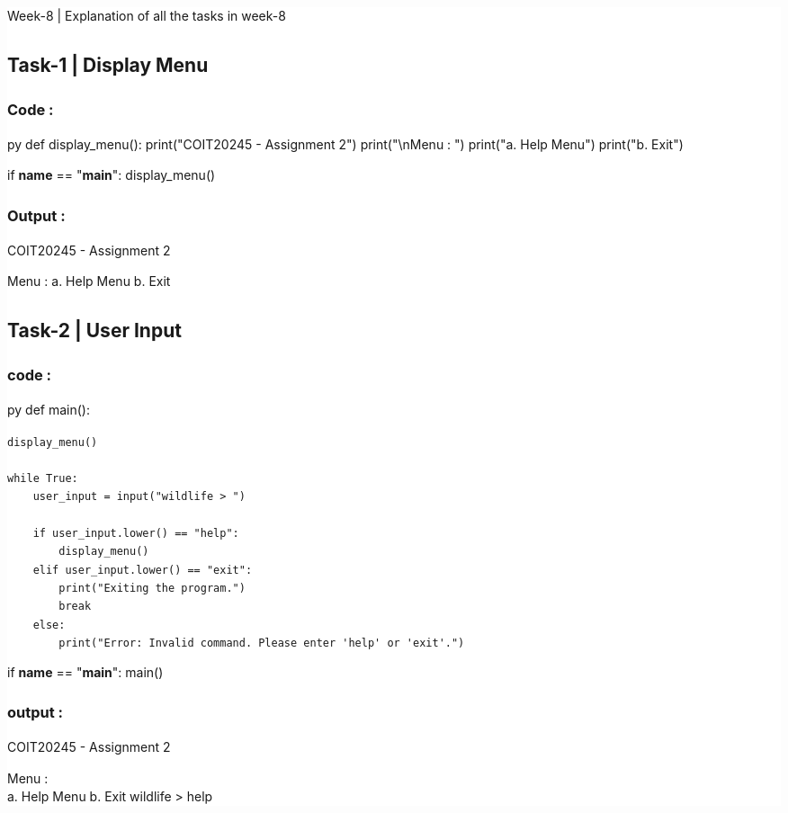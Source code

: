  Week-8 | Explanation of all the tasks in week-8

## Task-1 | Display Menu

### Code : 
py
def display_menu():
    print("COIT20245 - Assignment 2")
    print("\nMenu : ")
    print("a. Help Menu")
    print("b. Exit")

if __name__ == "__main__":
    display_menu()


### Output :

COIT20245 - Assignment 2

Menu : 
a. Help Menu
b. Exit


## Task-2 | User Input 

### code :
py
def main():

    display_menu()

    while True:
        user_input = input("wildlife > ")

        if user_input.lower() == "help":
            display_menu()
        elif user_input.lower() == "exit":
            print("Exiting the program.")
            break
        else:
            print("Error: Invalid command. Please enter 'help' or 'exit'.")


if __name__ == "__main__":
    main()


### output :

COIT20245 - Assignment 2

Menu :      
a. Help Menu
b. Exit
wildlife > help
